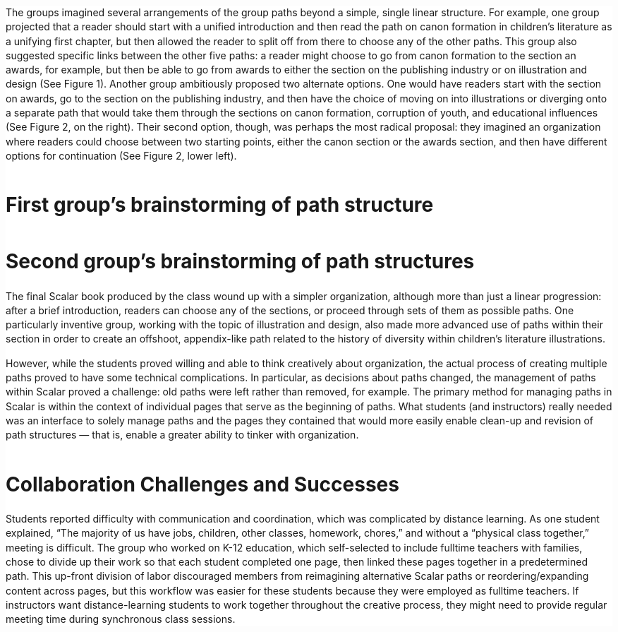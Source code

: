 The groups imagined several arrangements of the group paths beyond a simple, single linear structure. For example, one group projected that a reader should start with a unified introduction and then read the path on canon formation in children’s literature as a unifying first chapter, but then allowed the reader to split off from there to choose any of the other paths. This group also suggested specific links between the other five paths: a reader might choose to go from canon formation to the section an awards, for example, but then be able to go from awards to either the section on the publishing industry or on illustration and design (See Figure 1). Another group ambitiously proposed two alternate options. One would have readers start with the section on awards, go to the section on the publishing industry, and then have the choice of moving on into illustrations or diverging onto a separate path that would take them through the sections on canon formation, corruption of youth, and educational influences (See Figure 2, on the right). Their second option, though, was perhaps the most radical proposal: they imagined an organization where readers could choose between two starting points, either the canon section or the awards section, and then have different options for continuation (See Figure 2, lower left). 

# First group’s brainstorming of path structure 



# Second group’s brainstorming of path structures 



The final Scalar book produced by the class wound up with a simpler organization, although more than just a linear progression: after a brief introduction, readers can choose any of the sections, or proceed through sets of them as possible paths. One particularly inventive group, working with the topic of illustration and design, also made more advanced use of paths within their section in order to create an offshoot, appendix-like path related to the history of diversity within children’s literature illustrations. 

However, while the students proved willing and able to think creatively about organization, the actual process of creating multiple paths proved to have some technical complications. In particular, as decisions about paths changed, the management of paths within Scalar proved a challenge: old paths were left rather than removed, for example. The primary method for managing paths in Scalar is within the context of individual pages that serve as the beginning of paths. What students (and instructors) really needed was an interface to solely manage paths and the pages they contained that would more easily enable clean-up and revision of path structures — that is, enable a greater ability to tinker with organization. 


# Collaboration Challenges and Successes 


Students reported difficulty with communication and coordination, which was complicated by distance learning. As one student explained, “The majority of us have jobs, children, other classes, homework, chores,” and without a “physical class together,” meeting is difficult. The group who worked on K-12 education, which self-selected to include fulltime teachers with families, chose to divide up their work so that each student completed one page, then linked these pages together in a predetermined path. This up-front division of labor discouraged members from reimagining alternative Scalar paths or reordering/expanding content across pages, but this workflow was easier for these students because they were employed as fulltime teachers. If instructors want distance-learning students to work together throughout the creative process, they might need to provide regular meeting time during synchronous class sessions. 

